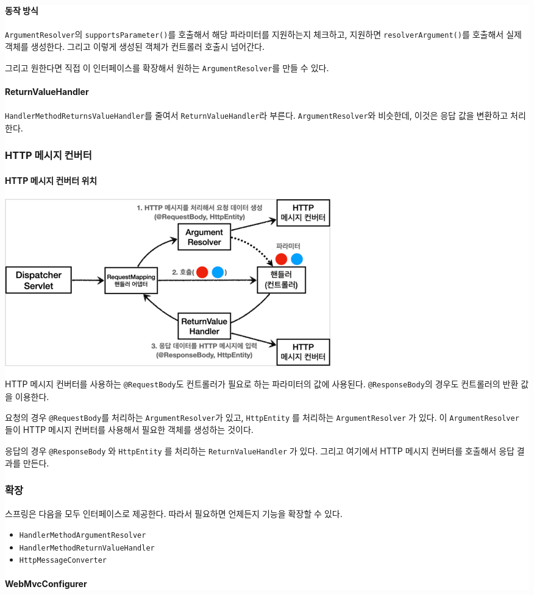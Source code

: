 #### 동작 방식

`ArgumentResolver`의 `supportsParameter()`를 호출해서 해당 파라미터를 지원하는지 체크하고,
지원하면 `resolverArgument()`를 호출해서 실제 객체를 생성한다. 그리고 이렇게 생성된 객체가
컨트롤러 호출시 넘어간다.

그리고 원한다면 직접 이 인터페이스를 확장해서 원하는 `ArgumentResolver`를 만들 수 있다.

#### ReturnValueHandler

`HandlerMethodReturnsValueHandler`를 줄여서 `ReturnValueHandler`라 부른다.
`ArgumentResolver`와 비슷한데, 이것은 응답 값을 변환하고 처리한다.


### HTTP 메시지 컨버터

#### HTTP 메시지 컨버터 위치

![](res/img_3.png)


HTTP 메시지 컨버터를 사용하는 `@RequestBody`도 컨트롤러가 필요로 하는 파라미터의 값에 사용된다.
`@ResponseBody`의 경우도 컨트롤러의 반환 값을 이용한다.


요청의 경우 `@RequestBody`를 처리하는 `ArgumentResolver`가 있고, 
`HttpEntity` 를 처리하는 `ArgumentResolver` 가 있다. 
이 `ArgumentResolver` 들이 HTTP 메시지 컨버터를 사용해서 필요한 객체를 생성하는 것이다. 


응답의 경우 `@ResponseBody` 와 `HttpEntity` 를 처리하는 `ReturnValueHandler` 가 있다. 
그리고 여기에서 HTTP 메시지 컨버터를 호출해서 응답 결과를 만든다.


### 확장
스프링은 다음을 모두 인터페이스로 제공한다. 따라서 필요하면 언제든지 기능을 확장할 수 있다.
* `HandlerMethodArgumentResolver` 
* `HandlerMethodReturnValueHandler` 
* `HttpMessageConverter`

#### WebMvcConfigurer

